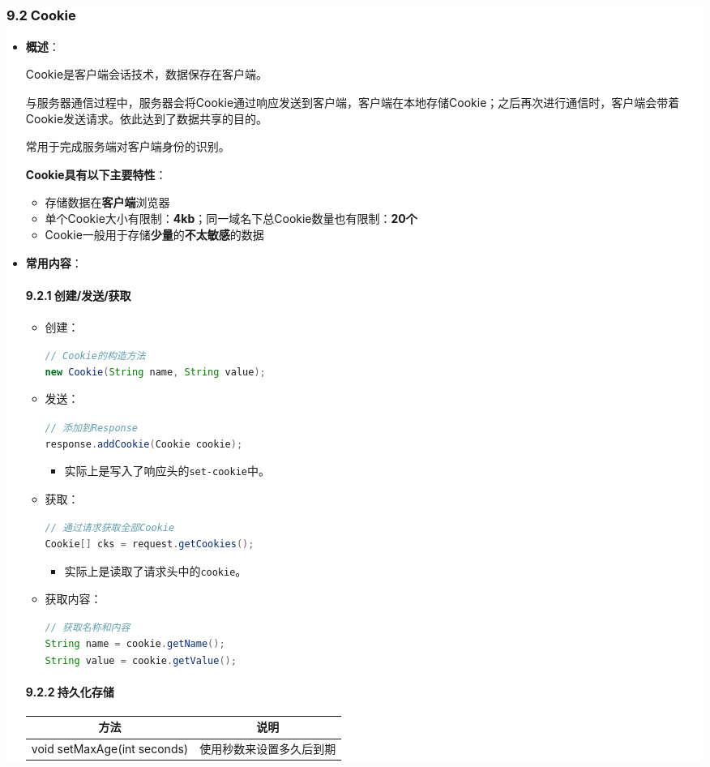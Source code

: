 ### 9.2 Cookie

- **概述**：

  Cookie是客户端会话技术，数据保存在客户端。

  与服务器通信过程中，服务器会将Cookie通过响应发送到客户端，客户端在本地存储Cookie；之后再次进行通信时，客户端会带着Cookie发送请求。依此达到了数据共享的目的。

  常用于完成服务端对客户端身份的识别。

  **Cookie具有以下主要特性**：

  - 存储数据在**客户端**浏览器
  - 单个Cookie大小有限制：**4kb**；同一域名下总Cookie数量也有限制：**20个** 
  - Cookie一般用于存储**少量**的**不太敏感**的数据

- **常用内容**：

  #### 9.2.1 创建/发送/获取

  - 创建：

    ```java
    // Cookie的构造方法
    new Cookie(String name, String value);
    ```

  - 发送：

    ```java
    // 添加到Response
    response.addCookie(Cookie cookie);
    ```

    - 实际上是写入了响应头的`set-cookie`中。

  - 获取：

    ```java
    // 通过请求获取全部Cookie
    Cookie[] cks = request.getCookies();
    ```

    - 实际上是读取了请求头中的`cookie`。

  - 获取内容：

    ```java
    // 获取名称和内容
    String name = cookie.getName();
    String value = cookie.getValue();
    ```

  #### 9.2.2 持久化存储

  |            方法             |           说明           |
  | :-------------------------: | :----------------------: |
  | void setMaxAge(int seconds) | 使用秒数来设置多久后到期 |
